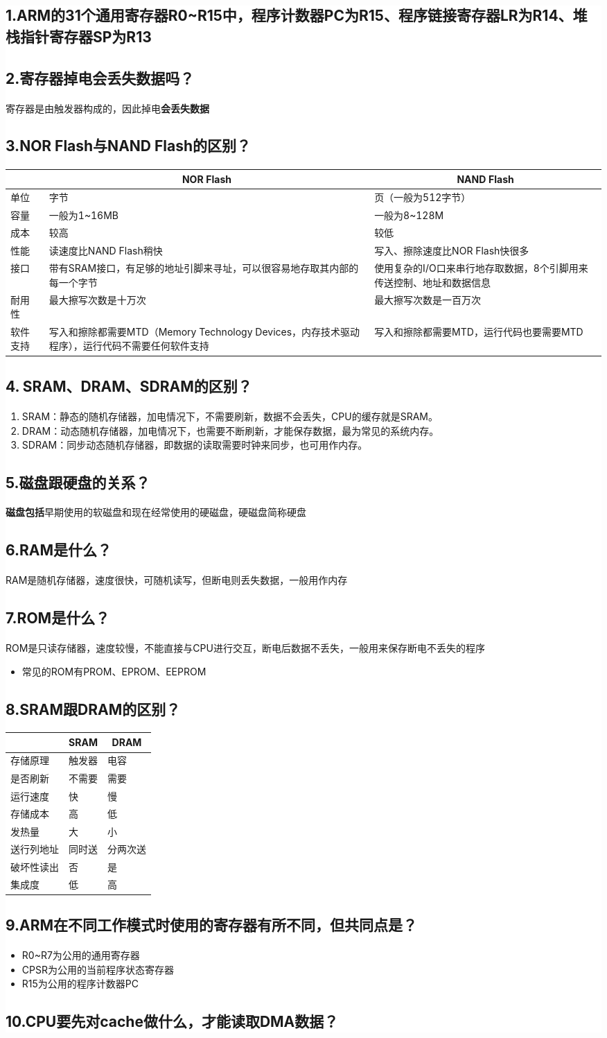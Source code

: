 ## 1.ARM的31个通用寄存器R0~R15中，程序计数器**PC为R15**、程序链接寄存器**LR为R14**、堆栈指针寄存器**SP为R13**
## 2.寄存器掉电会丢失数据吗？
寄存器是由触发器构成的，因此掉电**会丢失数据**
## 3.NOR Flash与NAND Flash的区别？

|      | NOR Flash                                                     | NAND Flash                           |
| ---- | ------------------------------------------------------------- | ------------------------------------ |
| 单位   | 字节                                                            | 页（一般为512字节）                          |
| 容量   | 一般为1~16MB                                                     | 一般为8~128M                            |
| 成本   | 较高                                                            | 较低                                   |
| 性能   | 读速度比NAND Flash稍快                                              | 写入、擦除速度比NOR Flash快很多                 |
| 接口   | 带有SRAM接口，有足够的地址引脚来寻址，可以很容易地存取其内部的每一个字节                        | 使用复杂的I/O口来串行地存取数据，8个引脚用来传送控制、地址和数据信息 |
| 耐用性  | 最大擦写次数是十万次                                                    | 最大擦写次数是一百万次                          |
| 软件支持 | 写入和擦除都需要MTD（Memory Technology Devices，内存技术驱动程序），运行代码不需要任何软件支持 | 写入和擦除都需要MTD，运行代码也要需要MTD              |
## 4. SRAM、DRAM、SDRAM的区别？
1. SRAM：静态的随机存储器，加电情况下，不需要刷新，数据不会丢失，CPU的缓存就是SRAM。
2. DRAM：动态随机存储器，加电情况下，也需要不断刷新，才能保存数据，最为常见的系统内存。
3. SDRAM：同步动态随机存储器，即数据的读取需要时钟来同步，也可用作内存。
## 5.磁盘跟硬盘的关系？
**磁盘包括**早期使用的软磁盘和现在经常使用的硬磁盘，硬磁盘简称硬盘
## 6.RAM是什么？
RAM是随机存储器，速度很快，可随机读写，但断电则丢失数据，一般用作内存
## 7.ROM是什么？
ROM是只读存储器，速度较慢，不能直接与CPU进行交互，断电后数据不丢失，一般用来保存断电不丢失的程序
- 常见的ROM有PROM、EPROM、EEPROM
## 8.SRAM跟DRAM的区别？

|       | SRAM | DRAM |
| ----- | ---- | ---- |
| 存储原理  | 触发器  | 电容   |
| 是否刷新  | 不需要  | 需要   |
| 运行速度  | 快    | 慢    |
| 存储成本  | 高    | 低    |
| 发热量   | 大    | 小    |
| 送行列地址 | 同时送  | 分两次送 |
| 破坏性读出 | 否    | 是    |
| 集成度   | 低    | 高    |
## 9.ARM在不同工作模式时使用的寄存器有所不同，但共同点是？
- R0~R7为公用的通用寄存器
- CPSR为公用的当前程序状态寄存器
- R15为公用的程序计数器PC
## 10.CPU要先对cache做什么，才能读取DMA数据？